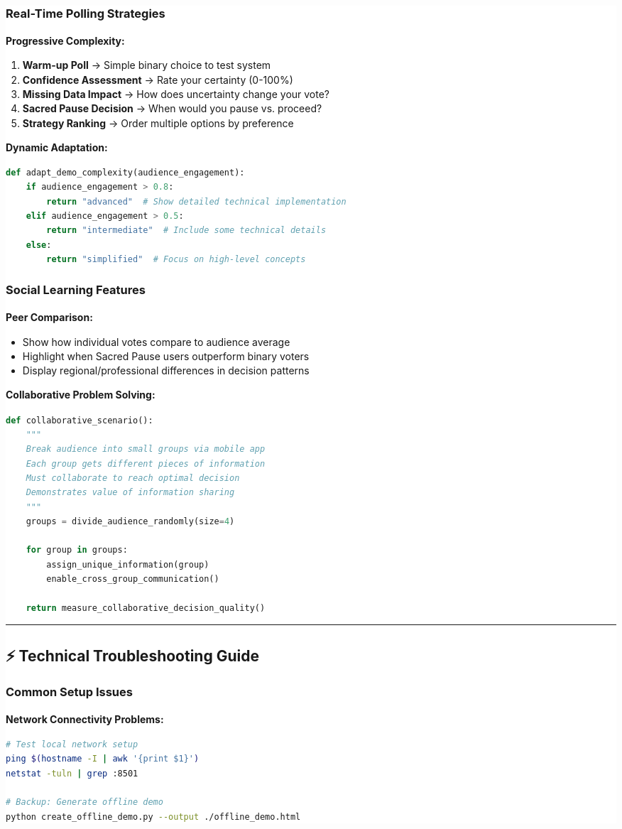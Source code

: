### Real-Time Polling Strategies

**Progressive Complexity:**
1. **Warm-up Poll** → Simple binary choice to test system
2. **Confidence Assessment** → Rate your certainty (0-100%)
3. **Missing Data Impact** → How does uncertainty change your vote?
4. **Sacred Pause Decision** → When would you pause vs. proceed?
5. **Strategy Ranking** → Order multiple options by preference

**Dynamic Adaptation:**
```python
def adapt_demo_complexity(audience_engagement):
    if audience_engagement > 0.8:
        return "advanced"  # Show detailed technical implementation
    elif audience_engagement > 0.5:
        return "intermediate"  # Include some technical details
    else:
        return "simplified"  # Focus on high-level concepts
```

### Social Learning Features

**Peer Comparison:**
- Show how individual votes compare to audience average
- Highlight when Sacred Pause users outperform binary voters
- Display regional/professional differences in decision patterns

**Collaborative Problem Solving:**
```python
def collaborative_scenario():
    """
    Break audience into small groups via mobile app
    Each group gets different pieces of information
    Must collaborate to reach optimal decision
    Demonstrates value of information sharing
    """
    groups = divide_audience_randomly(size=4)
    
    for group in groups:
        assign_unique_information(group)
        enable_cross_group_communication()
    
    return measure_collaborative_decision_quality()
```

---

## ⚡ Technical Troubleshooting Guide

### Common Setup Issues

**Network Connectivity Problems:**
```bash
# Test local network setup
ping $(hostname -I | awk '{print $1}')
netstat -tuln | grep :8501

# Backup: Generate offline demo
python create_offline_demo.py --output ./offline_demo.html
```
